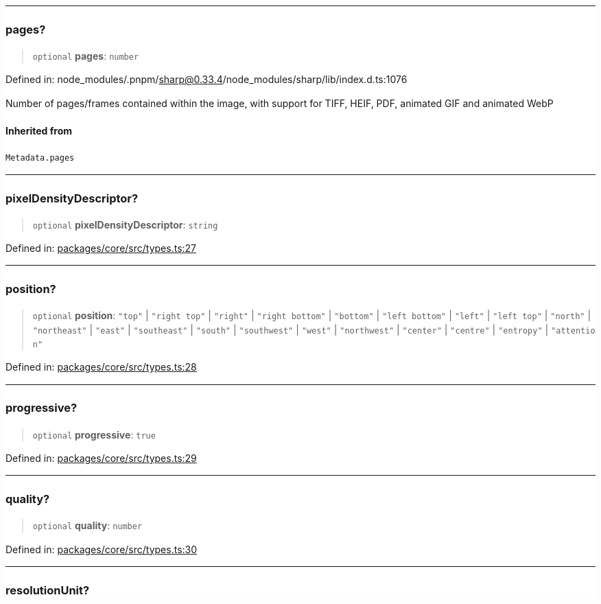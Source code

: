 ***

### pages?

> `optional` **pages**: `number`

Defined in: node\_modules/.pnpm/sharp@0.33.4/node\_modules/sharp/lib/index.d.ts:1076

Number of pages/frames contained within the image, with support for TIFF, HEIF, PDF, animated GIF and animated WebP

#### Inherited from

`Metadata.pages`

***

### pixelDensityDescriptor?

> `optional` **pixelDensityDescriptor**: `string`

Defined in: [packages/core/src/types.ts:27](https://github.com/JonasKruckenberg/imagetools/blob/87fff79acddac50a50f7aee7c6a68a0623fbc68f/packages/core/src/types.ts#L27)

***

### position?

> `optional` **position**: `"top"` \| `"right top"` \| `"right"` \| `"right bottom"` \| `"bottom"` \| `"left bottom"` \| `"left"` \| `"left top"` \| `"north"` \| `"northeast"` \| `"east"` \| `"southeast"` \| `"south"` \| `"southwest"` \| `"west"` \| `"northwest"` \| `"center"` \| `"centre"` \| `"entropy"` \| `"attention"`

Defined in: [packages/core/src/types.ts:28](https://github.com/JonasKruckenberg/imagetools/blob/87fff79acddac50a50f7aee7c6a68a0623fbc68f/packages/core/src/types.ts#L28)

***

### progressive?

> `optional` **progressive**: `true`

Defined in: [packages/core/src/types.ts:29](https://github.com/JonasKruckenberg/imagetools/blob/87fff79acddac50a50f7aee7c6a68a0623fbc68f/packages/core/src/types.ts#L29)

***

### quality?

> `optional` **quality**: `number`

Defined in: [packages/core/src/types.ts:30](https://github.com/JonasKruckenberg/imagetools/blob/87fff79acddac50a50f7aee7c6a68a0623fbc68f/packages/core/src/types.ts#L30)

***

### resolutionUnit?
